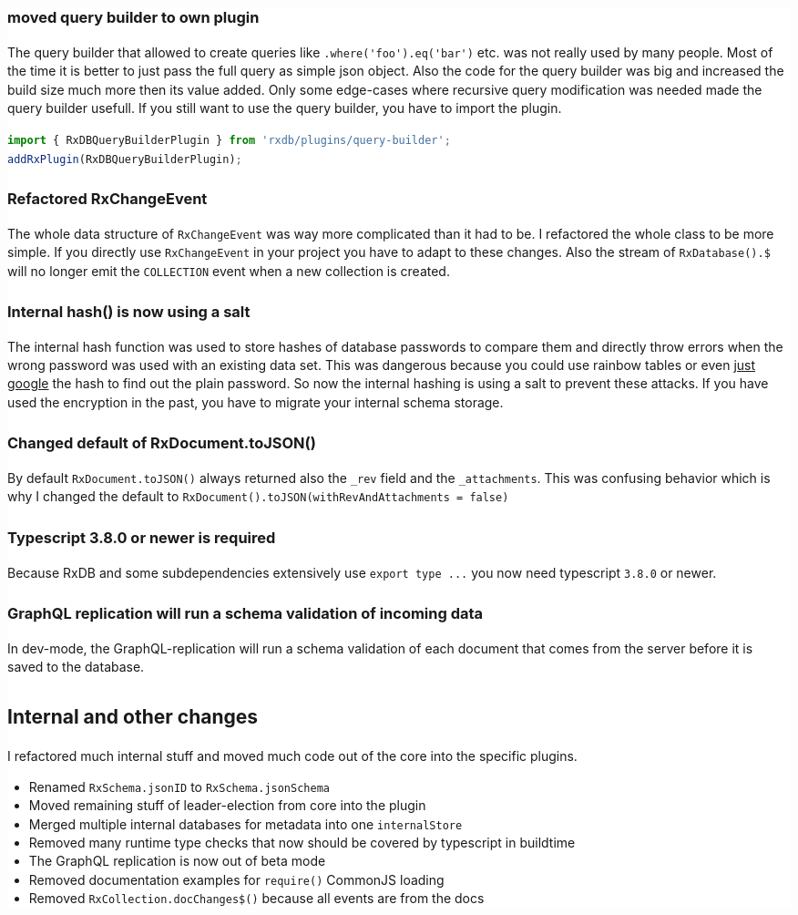 ### moved query builder to own plugin

The query builder that allowed to create queries like `.where('foo').eq('bar')` etc. was not really used by many people. Most of the time it is better to just pass the full query as simple json object. Also the code for the query builder was big and increased the build size much more then its value added. Only some edge-cases where recursive query modification was needed made the query builder usefull. If you still want to use the query builder, you have to import the plugin.

```typescript
import { RxDBQueryBuilderPlugin } from 'rxdb/plugins/query-builder';
addRxPlugin(RxDBQueryBuilderPlugin);
```
### Refactored RxChangeEvent

The whole data structure of `RxChangeEvent` was way more complicated than it had to be. I refactored the whole class to be more simple. If you directly use `RxChangeEvent` in your project you have to adapt to these changes. Also the stream of `RxDatabase().$` will no longer emit the `COLLECTION` event when a new collection is created.

### Internal hash() is now using a salt

The internal hash function was used to store hashes of database passwords to compare them and directly throw errors when the wrong password was used with an existing data set. This was dangerous because you could use rainbow tables or even [just google](https://www.google.com/search?q=e5e9fa1ba31ecd1ae84f75caaa474f3a663f05f4) the hash to find out the plain password. So now the internal hashing is using a salt to prevent these attacks. If you have used the encryption in the past, you have to migrate your internal schema storage.

### Changed default of RxDocument.toJSON()

By default `RxDocument.toJSON()` always returned also the `_rev` field and the `_attachments`. This was confusing behavior which is why I changed the default to `RxDocument().toJSON(withRevAndAttachments = false)`

### Typescript 3.8.0 or newer is required

Because RxDB and some subdependencies extensively use `export type ...` you now need typescript `3.8.0` or newer.

### GraphQL replication will run a schema validation of incoming data
In dev-mode, the GraphQL-replication will run a schema validation of each document that comes from the server before it is saved to the database.

## Internal and other changes

I refactored much internal stuff and moved much code out of the core into the specific plugins.

* Renamed `RxSchema.jsonID` to `RxSchema.jsonSchema`
* Moved remaining stuff of leader-election from core into the plugin
* Merged multiple internal databases for metadata into one `internalStore`
* Removed many runtime type checks that now should be covered by typescript in buildtime
* The GraphQL replication is now out of beta mode
* Removed documentation examples for `require()` CommonJS loading
* Removed `RxCollection.docChanges$()` because all events are from the docs
